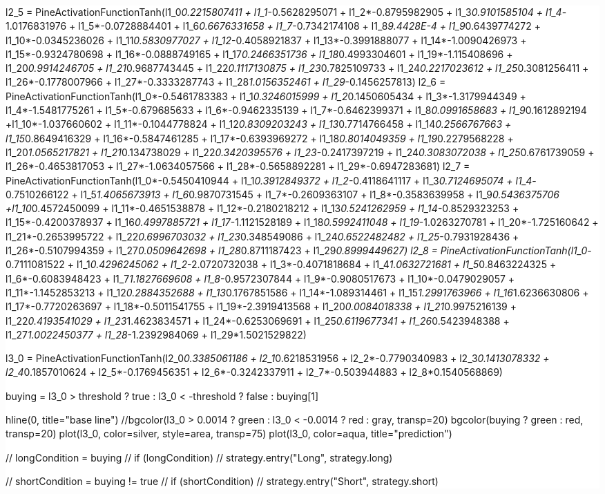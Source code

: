 l2_5 = PineActivationFunctionTanh(l1_0*0.2215807411 + l1_1*-0.5628295071 + l1_2*-0.8795982905 + l1_3*0.9101585104 + l1_4*-1.0176831976 + l1_5*-0.0728884401 + l1_6*0.6676331658 + l1_7*-0.7342174108 + l1_8*9.4428E-4 + l1_9*0.6439774272 + l1_10*-0.0345236026 + l1_11*0.5830977027 + l1_12*-0.4058921837 + l1_13*-0.3991888077 + l1_14*-1.0090426973 + l1_15*-0.9324780698 + l1_16*-0.0888749165 + l1_17*0.2466351736 + l1_18*0.4993304601 + l1_19*-1.115408696 + l1_20*0.9914246705 + l1_21*0.9687743445 + l1_22*0.1117130875 + l1_23*0.7825109733 + l1_24*0.2217023612 + l1_25*0.3081256411 + l1_26*-0.1778007966 + l1_27*-0.3333287743 + l1_28*1.0156352461 + l1_29*-0.1456257813)
l2_6 = PineActivationFunctionTanh(l1_0*-0.5461783383 + l1_1*0.3246015999 + l1_2*0.1450605434 + l1_3*-1.3179944349 + l1_4*-1.5481775261 + l1_5*-0.679685633 + l1_6*-0.9462335139 + l1_7*-0.6462399371 + l1_8*0.0991658683 + l1_9*0.1612892194 +l1_10*-1.037660602 + l1_11*-0.1044778824 + l1_12*0.8309203243 + l1_13*0.7714766458 + l1_14*0.2566767663 + l1_15*0.8649416329 + l1_16*-0.5847461285 + l1_17*-0.6393969272 + l1_18*0.8014049359 + l1_19*0.2279568228 + l1_20*1.0565217821 + l1_21*0.134738029 + l1_22*0.3420395576 + l1_23*-0.2417397219 + l1_24*0.3083072038 + l1_25*0.6761739059 + l1_26*-0.4653817053 + l1_27*-1.0634057566 + l1_28*-0.5658892281 + l1_29*-0.6947283681)
l2_7 = PineActivationFunctionTanh(l1_0*-0.5450410944 + l1_1*0.3912849372 + l1_2*-0.4118641117 + l1_3*0.7124695074 + l1_4*-0.7510266122 + l1_5*1.4065673913 + l1_6*0.9870731545 + l1_7*-0.2609363107 + l1_8*-0.3583639958 + l1_9*0.5436375706 +l1_10*0.4572450099 + l1_11*-0.4651538878 + l1_12*-0.2180218212 + l1_13*0.5241262959 + l1_14*-0.8529323253 + l1_15*-0.4200378937 + l1_16*0.4997885721 + l1_17*-1.1121528189 + l1_18*0.5992411048 + l1_19*-1.0263270781 + l1_20*-1.725160642 + l1_21*-0.2653995722 + l1_22*0.6996703032 + l1_23*0.348549086 + l1_24*0.6522482482 + l1_25*-0.7931928436 + l1_26*-0.5107994359 + l1_27*0.0509642698 + l1_28*0.8711187423 + l1_29*0.8999449627)
l2_8 = PineActivationFunctionTanh(l1_0*-0.7111081522 + l1_1*0.4296245062 + l1_2*-2.0720732038 + l1_3*-0.4071818684 + l1_4*1.0632721681 + l1_5*0.8463224325 + l1_6*-0.6083948423 + l1_7*1.1827669608 + l1_8*-0.9572307844 + l1_9*-0.9080517673 + l1_10*-0.0479029057 + l1_11*-1.1452853213 + l1_12*0.2884352688 + l1_13*0.1767851586 + l1_14*-1.089314461 + l1_15*1.2991763966 + l1_16*1.6236630806 + l1_17*-0.7720263697 + l1_18*-0.5011541755 + l1_19*-2.3919413568 + l1_20*0.0084018338 + l1_21*0.9975216139 + l1_22*0.4193541029 + l1_23*1.4623834571 + l1_24*-0.6253069691 + l1_25*0.6119677341 + l1_26*0.5423948388 + l1_27*1.0022450377 + l1_28*-1.2392984069 + l1_29*1.5021529822)
 
l3_0 = PineActivationFunctionTanh(l2_0*0.3385061186 + l2_1*0.6218531956 + l2_2*-0.7790340983 + l2_3*0.1413078332 + l2_4*0.1857010624 + l2_5*-0.1769456351 + l2_6*-0.3242337911 + l2_7*-0.503944883 + l2_8*0.1540568869)
 
buying = l3_0 > threshold ? true : l3_0 < -threshold ? false : buying[1]

hline(0, title="base line")
//bgcolor(l3_0 > 0.0014 ? green : l3_0 < -0.0014 ? red : gray, transp=20)
bgcolor(buying ? green : red, transp=20)
plot(l3_0, color=silver, style=area, transp=75)
plot(l3_0, color=aqua, title="prediction")

// longCondition = buying
// if (longCondition)
//     strategy.entry("Long", strategy.long)

// shortCondition = buying != true
// if (shortCondition)
//     strategy.entry("Short", strategy.short)
